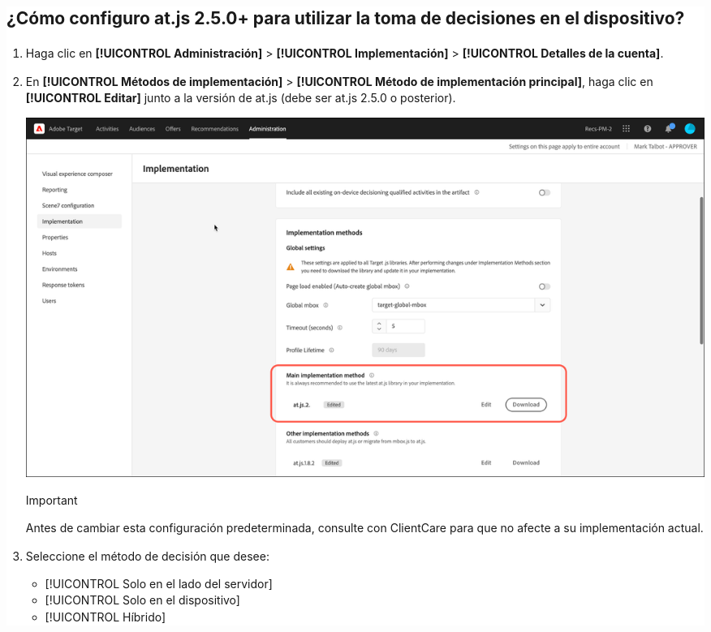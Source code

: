 ## ¿Cómo configuro at.js 2.5.0+ para utilizar la toma de decisiones en el dispositivo?

1. Haga clic en **[!UICONTROL Administración]** > **[!UICONTROL Implementación]** > **[!UICONTROL Detalles de la cuenta]**.
1. En **[!UICONTROL Métodos de implementación]** > **[!UICONTROL Método de implementación principal]**, haga clic en **[!UICONTROL Editar]** junto a la versión de at.js (debe ser at.js 2.5.0 o posterior).

   ![Editar la configuración del método de implementación principal](/help/c-implementing-target/c-implementing-target-for-client-side-web/on-device-decisioning/assets/main-implementation-method.png)

   >[!IMPORTANT]
   >
   >Antes de cambiar esta configuración predeterminada, consulte con ClientCare para que no afecte a su implementación actual.

1. Seleccione el método de decisión que desee:

   * [!UICONTROL Solo en el lado del servidor]
   * [!UICONTROL Solo en el dispositivo]
   * [!UICONTROL Híbrido]

